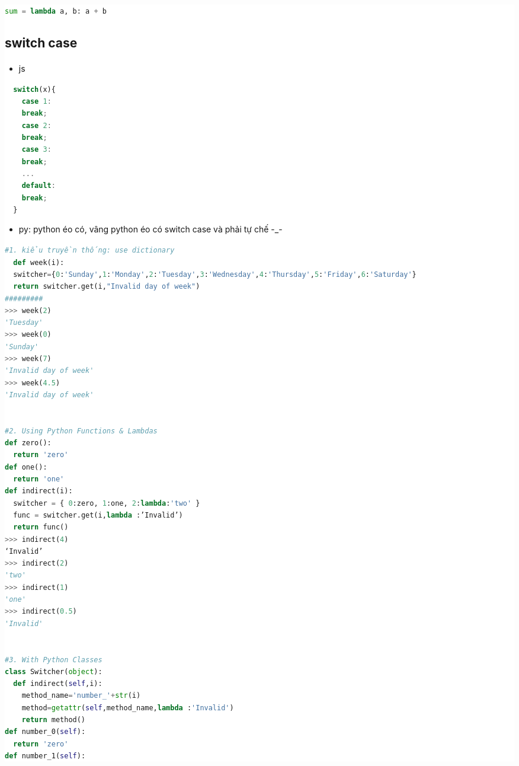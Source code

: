   ```python
  sum = lambda a, b: a + b
  ```
## switch case
  - js
```js
  switch(x){
    case 1:
    break;
    case 2:
    break;
    case 3:
    break;
    ...
    default:
    break;
  }
```
  - py: python éo có, vâng python éo có switch case và phải tự chế -_-
```python
#1. kiểu truyền thống: use dictionary
  def week(i):
  switcher={0:'Sunday',1:'Monday',2:'Tuesday',3:'Wednesday',4:'Thursday',5:'Friday',6:'Saturday'}
  return switcher.get(i,"Invalid day of week")
#########
>>> week(2)
'Tuesday'
>>> week(0)
'Sunday'
>>> week(7)
'Invalid day of week'
>>> week(4.5)
'Invalid day of week'


#2. Using Python Functions & Lambdas
def zero():
  return 'zero'
def one():
  return 'one'
def indirect(i):
  switcher = { 0:zero, 1:one, 2:lambda:'two' }
  func = switcher.get(i,lambda :’Invalid’)
  return func()
>>> indirect(4)
‘Invalid’
>>> indirect(2)
'two'
>>> indirect(1)
'one'
>>> indirect(0.5)
'Invalid'


#3. With Python Classes
class Switcher(object):
  def indirect(self,i):
    method_name='number_'+str(i)
    method=getattr(self,method_name,lambda :'Invalid')
    return method()
def number_0(self):
  return 'zero'
def number_1(self):
```